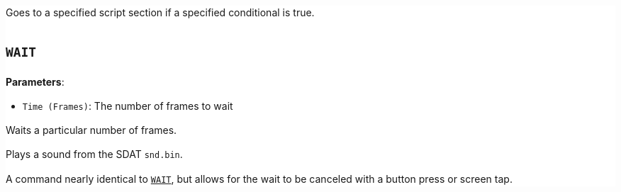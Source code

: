 Goes to a specified script section if a specified conditional is true.

## `WAIT` 
**Parameters**:
* `Time (Frames)`: The number of frames to wait

Waits a particular number of frames.

Plays a sound from the SDAT `snd.bin`.

A command nearly identical to [`WAIT`](#wait), but allows for the wait to be canceled with a button press or screen tap.